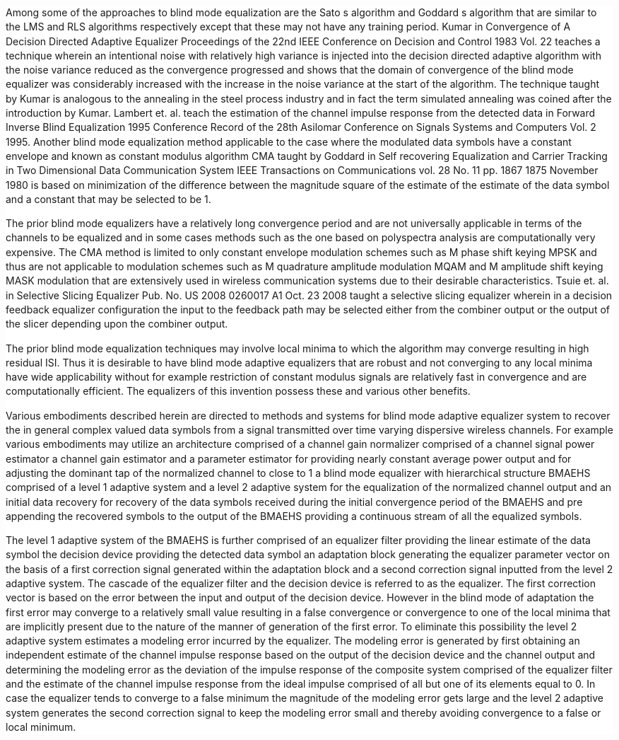 Among some of the approaches to blind mode equalization are the Sato s algorithm and Goddard s algorithm that are similar to the LMS and RLS algorithms respectively except that these may not have any training period. Kumar in Convergence of A Decision Directed Adaptive Equalizer Proceedings of the 22nd IEEE Conference on Decision and Control 1983 Vol. 22 teaches a technique wherein an intentional noise with relatively high variance is injected into the decision directed adaptive algorithm with the noise variance reduced as the convergence progressed and shows that the domain of convergence of the blind mode equalizer was considerably increased with the increase in the noise variance at the start of the algorithm. The technique taught by Kumar is analogous to the annealing in the steel process industry and in fact the term simulated annealing was coined after the introduction by Kumar. Lambert et. al. teach the estimation of the channel impulse response from the detected data in Forward Inverse Blind Equalization 1995 Conference Record of the 28th Asilomar Conference on Signals Systems and Computers Vol. 2 1995. Another blind mode equalization method applicable to the case where the modulated data symbols have a constant envelope and known as constant modulus algorithm CMA taught by Goddard in Self recovering Equalization and Carrier Tracking in Two Dimensional Data Communication System IEEE Transactions on Communications vol. 28 No. 11 pp. 1867 1875 November 1980 is based on minimization of the difference between the magnitude square of the estimate of the estimate of the data symbol and a constant that may be selected to be 1.

The prior blind mode equalizers have a relatively long convergence period and are not universally applicable in terms of the channels to be equalized and in some cases methods such as the one based on polyspectra analysis are computationally very expensive. The CMA method is limited to only constant envelope modulation schemes such as M phase shift keying MPSK and thus are not applicable to modulation schemes such as M quadrature amplitude modulation MQAM and M amplitude shift keying MASK modulation that are extensively used in wireless communication systems due to their desirable characteristics. Tsuie et. al. in Selective Slicing Equalizer Pub. No. US 2008 0260017 A1 Oct. 23 2008 taught a selective slicing equalizer wherein in a decision feedback equalizer configuration the input to the feedback path may be selected either from the combiner output or the output of the slicer depending upon the combiner output.

The prior blind mode equalization techniques may involve local minima to which the algorithm may converge resulting in high residual ISI. Thus it is desirable to have blind mode adaptive equalizers that are robust and not converging to any local minima have wide applicability without for example restriction of constant modulus signals are relatively fast in convergence and are computationally efficient. The equalizers of this invention possess these and various other benefits.

Various embodiments described herein are directed to methods and systems for blind mode adaptive equalizer system to recover the in general complex valued data symbols from a signal transmitted over time varying dispersive wireless channels. For example various embodiments may utilize an architecture comprised of a channel gain normalizer comprised of a channel signal power estimator a channel gain estimator and a parameter estimator for providing nearly constant average power output and for adjusting the dominant tap of the normalized channel to close to 1 a blind mode equalizer with hierarchical structure BMAEHS comprised of a level 1 adaptive system and a level 2 adaptive system for the equalization of the normalized channel output and an initial data recovery for recovery of the data symbols received during the initial convergence period of the BMAEHS and pre appending the recovered symbols to the output of the BMAEHS providing a continuous stream of all the equalized symbols.

The level 1 adaptive system of the BMAEHS is further comprised of an equalizer filter providing the linear estimate of the data symbol the decision device providing the detected data symbol an adaptation block generating the equalizer parameter vector on the basis of a first correction signal generated within the adaptation block and a second correction signal inputted from the level 2 adaptive system. The cascade of the equalizer filter and the decision device is referred to as the equalizer. The first correction vector is based on the error between the input and output of the decision device. However in the blind mode of adaptation the first error may converge to a relatively small value resulting in a false convergence or convergence to one of the local minima that are implicitly present due to the nature of the manner of generation of the first error. To eliminate this possibility the level 2 adaptive system estimates a modeling error incurred by the equalizer. The modeling error is generated by first obtaining an independent estimate of the channel impulse response based on the output of the decision device and the channel output and determining the modeling error as the deviation of the impulse response of the composite system comprised of the equalizer filter and the estimate of the channel impulse response from the ideal impulse comprised of all but one of its elements equal to 0. In case the equalizer tends to converge to a false minimum the magnitude of the modeling error gets large and the level 2 adaptive system generates the second correction signal to keep the modeling error small and thereby avoiding convergence to a false or local minimum.

